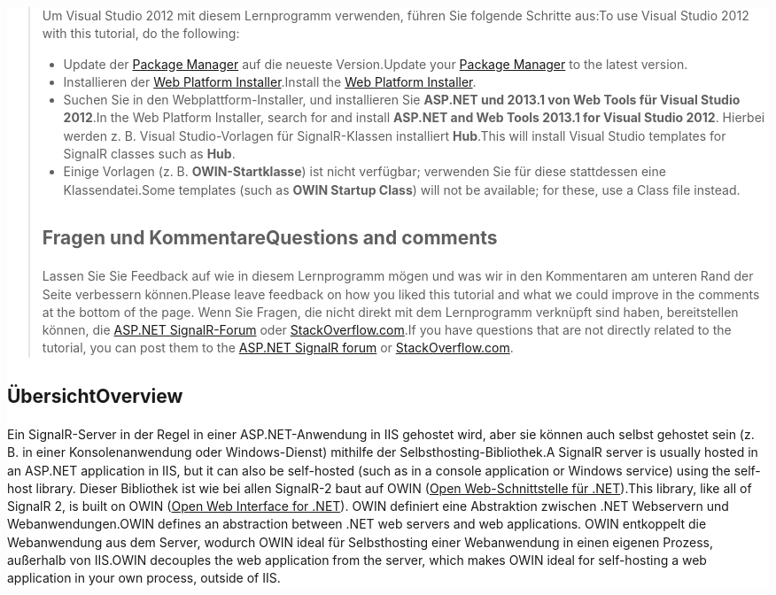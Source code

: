 > <span data-ttu-id="f772d-113">Um Visual Studio 2012 mit diesem Lernprogramm verwenden, führen Sie folgende Schritte aus:</span><span class="sxs-lookup"><span data-stu-id="f772d-113">To use Visual Studio 2012 with this tutorial, do the following:</span></span>
> 
> - <span data-ttu-id="f772d-114">Update der [Package Manager](http://docs.nuget.org/docs/start-here/installing-nuget) auf die neueste Version.</span><span class="sxs-lookup"><span data-stu-id="f772d-114">Update your [Package Manager](http://docs.nuget.org/docs/start-here/installing-nuget) to the latest version.</span></span>
> - <span data-ttu-id="f772d-115">Installieren der [Web Platform Installer](https://www.microsoft.com/web/downloads/platform.aspx).</span><span class="sxs-lookup"><span data-stu-id="f772d-115">Install the [Web Platform Installer](https://www.microsoft.com/web/downloads/platform.aspx).</span></span>
> - <span data-ttu-id="f772d-116">Suchen Sie in den Webplattform-Installer, und installieren Sie **ASP.NET und 2013.1 von Web Tools für Visual Studio 2012**.</span><span class="sxs-lookup"><span data-stu-id="f772d-116">In the Web Platform Installer, search for and install **ASP.NET and Web Tools 2013.1 for Visual Studio 2012**.</span></span> <span data-ttu-id="f772d-117">Hierbei werden z. B. Visual Studio-Vorlagen für SignalR-Klassen installiert **Hub**.</span><span class="sxs-lookup"><span data-stu-id="f772d-117">This will install Visual Studio templates for SignalR classes such as **Hub**.</span></span>
> - <span data-ttu-id="f772d-118">Einige Vorlagen (z. B. **OWIN-Startklasse**) ist nicht verfügbar; verwenden Sie für diese stattdessen eine Klassendatei.</span><span class="sxs-lookup"><span data-stu-id="f772d-118">Some templates (such as **OWIN Startup Class**) will not be available; for these, use a Class file instead.</span></span>
> 
> 
> ## <a name="questions-and-comments"></a><span data-ttu-id="f772d-119">Fragen und Kommentare</span><span class="sxs-lookup"><span data-stu-id="f772d-119">Questions and comments</span></span>
> 
> <span data-ttu-id="f772d-120">Lassen Sie Sie Feedback auf wie in diesem Lernprogramm mögen und was wir in den Kommentaren am unteren Rand der Seite verbessern können.</span><span class="sxs-lookup"><span data-stu-id="f772d-120">Please leave feedback on how you liked this tutorial and what we could improve in the comments at the bottom of the page.</span></span> <span data-ttu-id="f772d-121">Wenn Sie Fragen, die nicht direkt mit dem Lernprogramm verknüpft sind haben, bereitstellen können, die [ASP.NET SignalR-Forum](https://forums.asp.net/1254.aspx/1?ASP+NET+SignalR) oder [StackOverflow.com](http://stackoverflow.com/).</span><span class="sxs-lookup"><span data-stu-id="f772d-121">If you have questions that are not directly related to the tutorial, you can post them to the [ASP.NET SignalR forum](https://forums.asp.net/1254.aspx/1?ASP+NET+SignalR) or [StackOverflow.com](http://stackoverflow.com/).</span></span>


## <a name="overview"></a><span data-ttu-id="f772d-122">Übersicht</span><span class="sxs-lookup"><span data-stu-id="f772d-122">Overview</span></span>

<span data-ttu-id="f772d-123">Ein SignalR-Server in der Regel in einer ASP.NET-Anwendung in IIS gehostet wird, aber sie können auch selbst gehostet sein (z. B. in einer Konsolenanwendung oder Windows-Dienst) mithilfe der Selbsthosting-Bibliothek.</span><span class="sxs-lookup"><span data-stu-id="f772d-123">A SignalR server is usually hosted in an ASP.NET application in IIS, but it can also be self-hosted (such as in a console application or Windows service) using the self-host library.</span></span> <span data-ttu-id="f772d-124">Dieser Bibliothek ist wie bei allen SignalR-2 baut auf OWIN ([Open Web-Schnittstelle für .NET](http://owin.org)).</span><span class="sxs-lookup"><span data-stu-id="f772d-124">This library, like all of SignalR 2, is built on OWIN ([Open Web Interface for .NET](http://owin.org)).</span></span> <span data-ttu-id="f772d-125">OWIN definiert eine Abstraktion zwischen .NET Webservern und Webanwendungen.</span><span class="sxs-lookup"><span data-stu-id="f772d-125">OWIN defines an abstraction between .NET web servers and web applications.</span></span> <span data-ttu-id="f772d-126">OWIN entkoppelt die Webanwendung aus dem Server, wodurch OWIN ideal für Selbsthosting einer Webanwendung in einen eigenen Prozess, außerhalb von IIS.</span><span class="sxs-lookup"><span data-stu-id="f772d-126">OWIN decouples the web application from the server, which makes OWIN ideal for self-hosting a web application in your own process, outside of IIS.</span></span>
